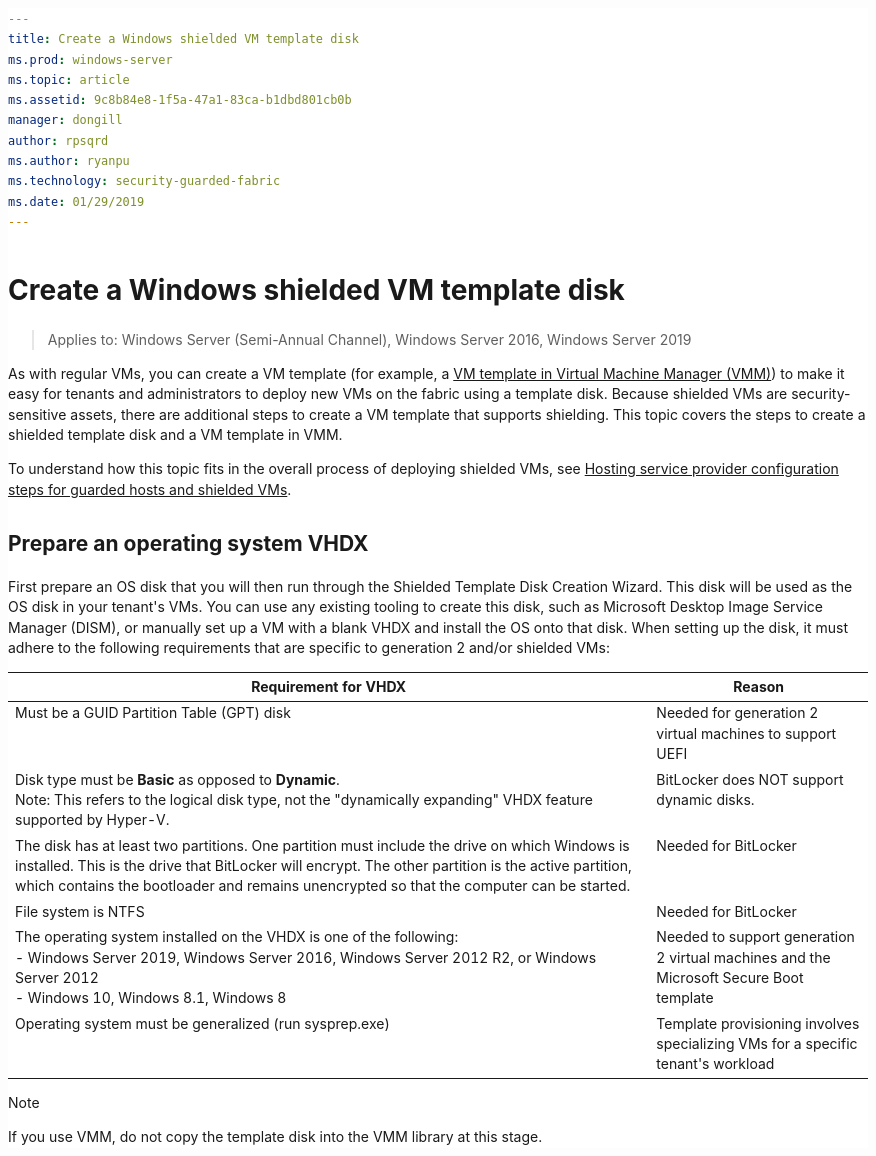 ```yaml
---
title: Create a Windows shielded VM template disk
ms.prod: windows-server
ms.topic: article
ms.assetid: 9c8b84e8-1f5a-47a1-83ca-b1dbd801cb0b
manager: dongill
author: rpsqrd
ms.author: ryanpu
ms.technology: security-guarded-fabric
ms.date: 01/29/2019
---
```


# Create a Windows shielded VM template disk

>Applies to: Windows Server (Semi-Annual Channel), Windows Server 2016, Windows Server 2019


As with regular VMs, you can create a VM template (for example, a [VM template in Virtual Machine Manager (VMM)](https://technet.microsoft.com/system-center-docs/vmm/manage/manage-library-add-vm-templates)) to make it easy for tenants and administrators to deploy new VMs on the fabric using a template disk. Because shielded VMs are security-sensitive assets, there are additional steps to create a VM template that supports shielding. This topic covers the steps to create a shielded template disk and a VM template in VMM.

To understand how this topic fits in the overall process of deploying shielded VMs, see [Hosting service provider configuration steps for guarded hosts and shielded VMs](guarded-fabric-configuration-scenarios-for-shielded-vms-overview.md).

## Prepare an operating system VHDX

First prepare an OS disk that you will then run through the Shielded Template Disk Creation Wizard. This disk will be used as the OS disk in your tenant's VMs. You can use any existing tooling to create this disk, such as Microsoft Desktop Image Service Manager (DISM), or manually set up a VM with a blank VHDX and install the OS onto that disk. When setting up the disk, it must adhere to the following requirements that are specific to generation 2 and/or shielded VMs:

| Requirement for VHDX | Reason |
|-----------|----|
|Must be a GUID Partition Table (GPT) disk | Needed for generation 2 virtual machines to support UEFI|
|Disk type must be **Basic** as opposed to **Dynamic**. <br>Note: This refers to the logical disk type, not the "dynamically expanding" VHDX feature supported by Hyper-V. | BitLocker does NOT support dynamic disks.|
|The disk has at least two partitions. One partition must include the drive on which Windows is installed. This is the drive that BitLocker will encrypt. The other partition is the active partition, which contains the bootloader and remains unencrypted so that the computer can be started.|Needed for BitLocker|
|File system is NTFS | Needed for BitLocker|
|The operating system installed on the VHDX is one of the following:<br>- Windows Server 2019, Windows Server 2016, Windows Server 2012 R2, or Windows Server 2012 <br>- Windows 10, Windows 8.1, Windows 8| Needed to support generation 2 virtual machines and the Microsoft Secure Boot template|
|Operating system must be generalized (run sysprep.exe) | Template provisioning involves specializing VMs for a specific tenant's workload|

> [!NOTE]
> If you use VMM, do not copy the template disk into the VMM library at this stage.

